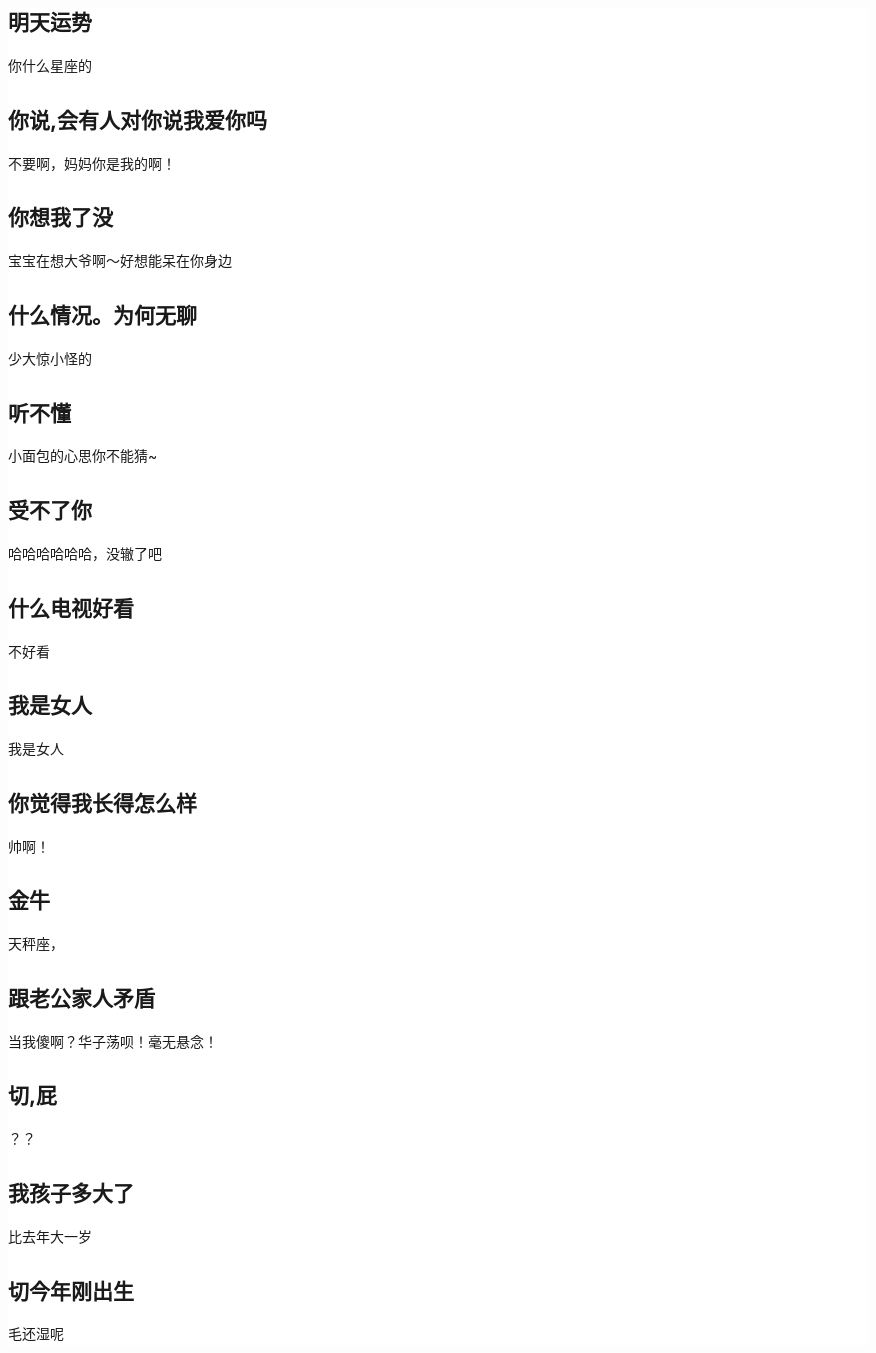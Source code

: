 ## 明天运势
你什么星座的

## 你说,会有人对你说我爱你吗
不要啊，妈妈你是我的啊！

## 你想我了没
宝宝在想大爷啊～好想能呆在你身边

## 什么情况。为何无聊
少大惊小怪的

## 听不懂
小面包的心思你不能猜~

## 受不了你
哈哈哈哈哈哈，没辙了吧

## 什么电视好看
不好看

## 我是女人
我是女人

## 你觉得我长得怎么样
帅啊！

## 金牛
天秤座，

## 跟老公家人矛盾
当我傻啊？华子荡呗！毫无悬念！

## 切,屁
？？

## 我孩子多大了
比去年大一岁

## 切今年刚出生
毛还湿呢

